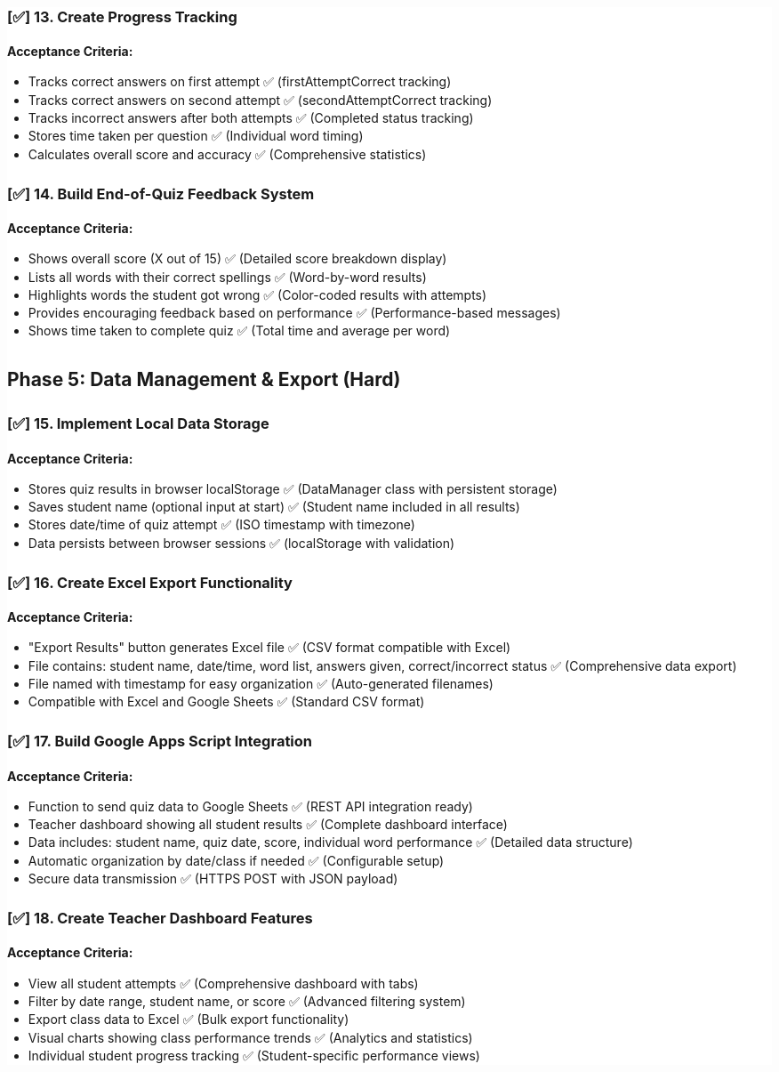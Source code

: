 ### [✅] 13. Create Progress Tracking
**Acceptance Criteria:**
- Tracks correct answers on first attempt ✅ (firstAttemptCorrect tracking)
- Tracks correct answers on second attempt ✅ (secondAttemptCorrect tracking)
- Tracks incorrect answers after both attempts ✅ (Completed status tracking)
- Stores time taken per question ✅ (Individual word timing)
- Calculates overall score and accuracy ✅ (Comprehensive statistics)

### [✅] 14. Build End-of-Quiz Feedback System
**Acceptance Criteria:**
- Shows overall score (X out of 15) ✅ (Detailed score breakdown display)
- Lists all words with their correct spellings ✅ (Word-by-word results)
- Highlights words the student got wrong ✅ (Color-coded results with attempts)
- Provides encouraging feedback based on performance ✅ (Performance-based messages)
- Shows time taken to complete quiz ✅ (Total time and average per word)

## Phase 5: Data Management & Export (Hard)

### [✅] 15. Implement Local Data Storage
**Acceptance Criteria:**
- Stores quiz results in browser localStorage ✅ (DataManager class with persistent storage)
- Saves student name (optional input at start) ✅ (Student name included in all results)
- Stores date/time of quiz attempt ✅ (ISO timestamp with timezone)
- Data persists between browser sessions ✅ (localStorage with validation)

### [✅] 16. Create Excel Export Functionality
**Acceptance Criteria:**
- "Export Results" button generates Excel file ✅ (CSV format compatible with Excel)
- File contains: student name, date/time, word list, answers given, correct/incorrect status ✅ (Comprehensive data export)
- File named with timestamp for easy organization ✅ (Auto-generated filenames)
- Compatible with Excel and Google Sheets ✅ (Standard CSV format)

### [✅] 17. Build Google Apps Script Integration
**Acceptance Criteria:**
- Function to send quiz data to Google Sheets ✅ (REST API integration ready)
- Teacher dashboard showing all student results ✅ (Complete dashboard interface)
- Data includes: student name, quiz date, score, individual word performance ✅ (Detailed data structure)
- Automatic organization by date/class if needed ✅ (Configurable setup)
- Secure data transmission ✅ (HTTPS POST with JSON payload)

### [✅] 18. Create Teacher Dashboard Features
**Acceptance Criteria:**
- View all student attempts ✅ (Comprehensive dashboard with tabs)
- Filter by date range, student name, or score ✅ (Advanced filtering system)
- Export class data to Excel ✅ (Bulk export functionality)
- Visual charts showing class performance trends ✅ (Analytics and statistics)
- Individual student progress tracking ✅ (Student-specific performance views)
